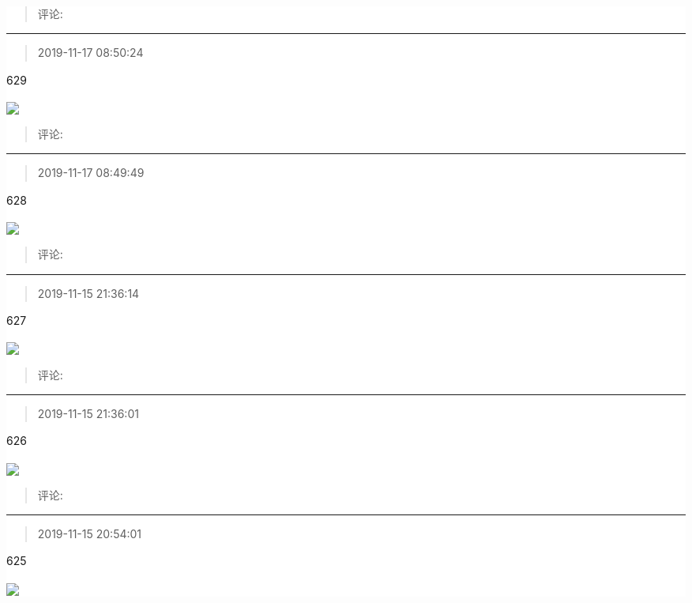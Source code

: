 
> 评论:


---
> 2019-11-17 08:50:24

629
<div style="width: 800px;" >
<img src="images/b9fb8763-2b22-c188-5c9e-d8985fc506be.jpg" width="200px" align="center" />
</div>


> 评论:


---
> 2019-11-17 08:49:49

628
<div style="width: 800px;" >
<img src="images/bdfabe2d-acde-86f9-4ea2-fb4b74c06fe5.jpg" width="200px" align="center" />
</div>


> 评论:


---
> 2019-11-15 21:36:14

627
<div style="width: 800px;" >
<img src="images/fcaca93b-97fa-f2d4-9a68-7d25194d4332.jpg" width="200px" align="center" />
</div>


> 评论:


---
> 2019-11-15 21:36:01

626
<div style="width: 800px;" >
<img src="images/55b0a2a7-e153-95dd-c06e-2b97340402f0.jpg" width="200px" align="center" />
</div>


> 评论:


---
> 2019-11-15 20:54:01

625
<div style="width: 800px;" >
<img src="images/6781cced-c0f7-179a-abab-f48dfb9378d2.jpg" width="200px" align="center" />
</div>
